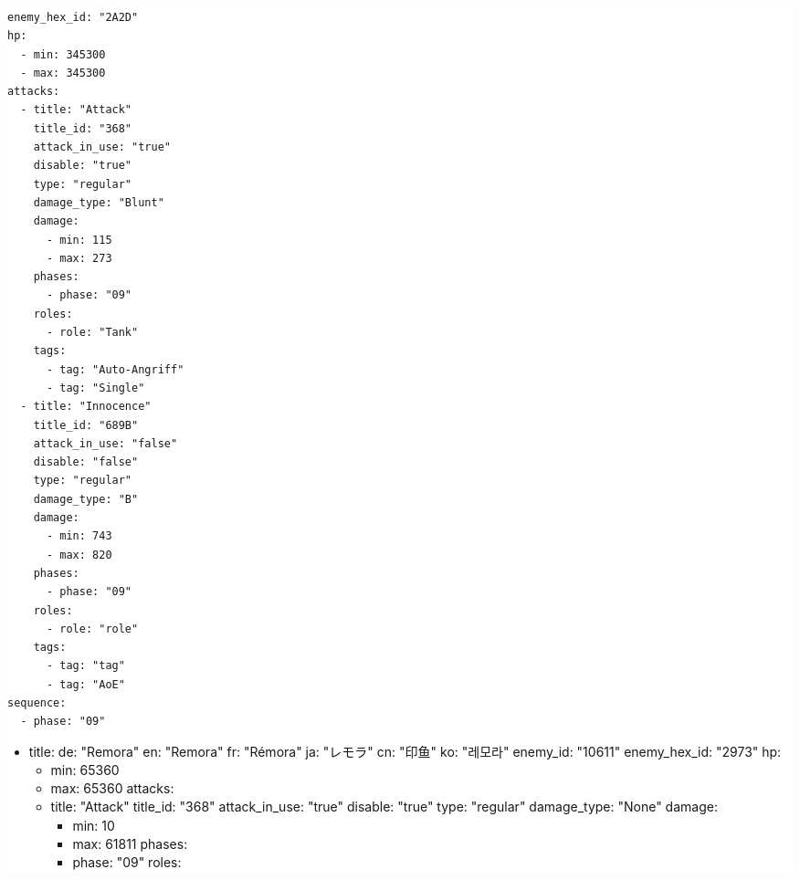     enemy_hex_id: "2A2D"
    hp:
      - min: 345300
      - max: 345300
    attacks:
      - title: "Attack"
        title_id: "368"
        attack_in_use: "true"
        disable: "true"
        type: "regular"
        damage_type: "Blunt"
        damage:
          - min: 115
          - max: 273
        phases:
          - phase: "09"
        roles:
          - role: "Tank"
        tags:
          - tag: "Auto-Angriff"
          - tag: "Single"
      - title: "Innocence"
        title_id: "689B"
        attack_in_use: "false"
        disable: "false"
        type: "regular"
        damage_type: "B"
        damage:
          - min: 743
          - max: 820
        phases:
          - phase: "09"
        roles:
          - role: "role"
        tags:
          - tag: "tag"
          - tag: "AoE"
    sequence:
      - phase: "09"
  - title:
      de: "Remora"
      en: "Remora"
      fr: "Rémora"
      ja: "レモラ"
      cn: "印鱼"
      ko: "레모라"
    enemy_id: "10611"
    enemy_hex_id: "2973"
    hp:
      - min: 65360
      - max: 65360
    attacks:
      - title: "Attack"
        title_id: "368"
        attack_in_use: "true"
        disable: "true"
        type: "regular"
        damage_type: "None"
        damage:
          - min: 10
          - max: 61811
        phases:
          - phase: "09"
        roles: